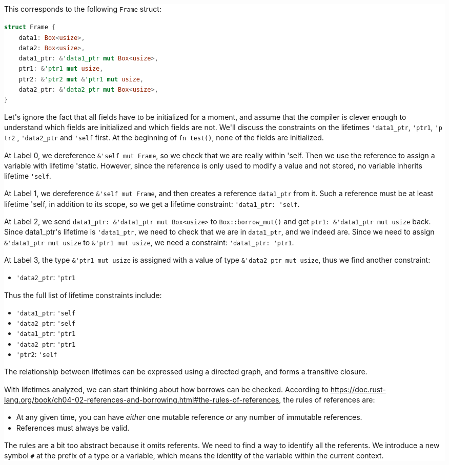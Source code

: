 This corresponds to the following `Frame` struct:

```rust
struct Frame {
    data1: Box<usize>,
    data2: Box<usize>,
    data1_ptr: &'data1_ptr mut Box<usize>,
    ptr1: &'ptr1 mut usize,
    ptr2: &'ptr2 mut &'ptr1 mut usize,
    data2_ptr: &'data2_ptr mut Box<usize>,
}
```

Let's ignore the fact that all fields have to be initialized for a moment, and assume that the compiler is clever enough to understand which fields are initialized and which fields are not. We'll discuss the constraints on the lifetimes `'data1_ptr`, `'ptr1`, `'ptr2` , `'data2_ptr` and `'self` first. At the beginning of `fn test()`, none of the fields are initialized.

At Label 0, we dereference `&'self mut Frame`, so we check that we are really within 'self. Then we use the reference to assign a variable with lifetime 'static. However, since the reference is only used to modify a value and not stored, no variable inherits lifetime `'self`.

At Label 1, we dereference `&'self mut Frame`, and then creates a reference `data1_ptr` from it. Such a reference must be at least lifetime 'self, in addition to its scope, so we get a lifetime constraint: `'data1_ptr: 'self`.

At Label 2, we send `data1_ptr: &'data1_ptr mut Box<usize>` to `Box::borrow_mut()` and get `ptr1: &'data1_ptr mut usize` back. Since data1_ptr's lifetime is `'data1_ptr`, we need to check that we are in `data1_ptr`, and we indeed are. Since we need to assign `&'data1_ptr mut usize` to `&'ptr1 mut usize`, we need a constraint: `'data1_ptr: 'ptr1`.

At Label 3, the type `&'ptr1 mut usize` is assigned with a value of type `&'data2_ptr mut usize`, thus we find another constraint:

* `'data2_ptr`: `'ptr1`

Thus the full list of lifetime constraints include:

* `'data1_ptr`: `'self`
* `'data2_ptr`: `'self`
* `'data1_ptr`: `'ptr1`
* `'data2_ptr`: `'ptr1`
* `'ptr2`: `'self`

The relationship between lifetimes can be expressed using a directed graph, and forms a transitive closure. 

With lifetimes analyzed, we can start thinking about how borrows can be checked. According to https://doc.rust-lang.org/book/ch04-02-references-and-borrowing.html#the-rules-of-references, the rules of references are:

- At any given time, you can have *either* one mutable reference *or* any number of immutable references.
- References must always be valid.

The rules are a bit too abstract because it omits referents. We need to find a way to identify all the referents. We introduce a new symbol `#` at the prefix of a type or a variable, which means the identity of the variable within the current context.
